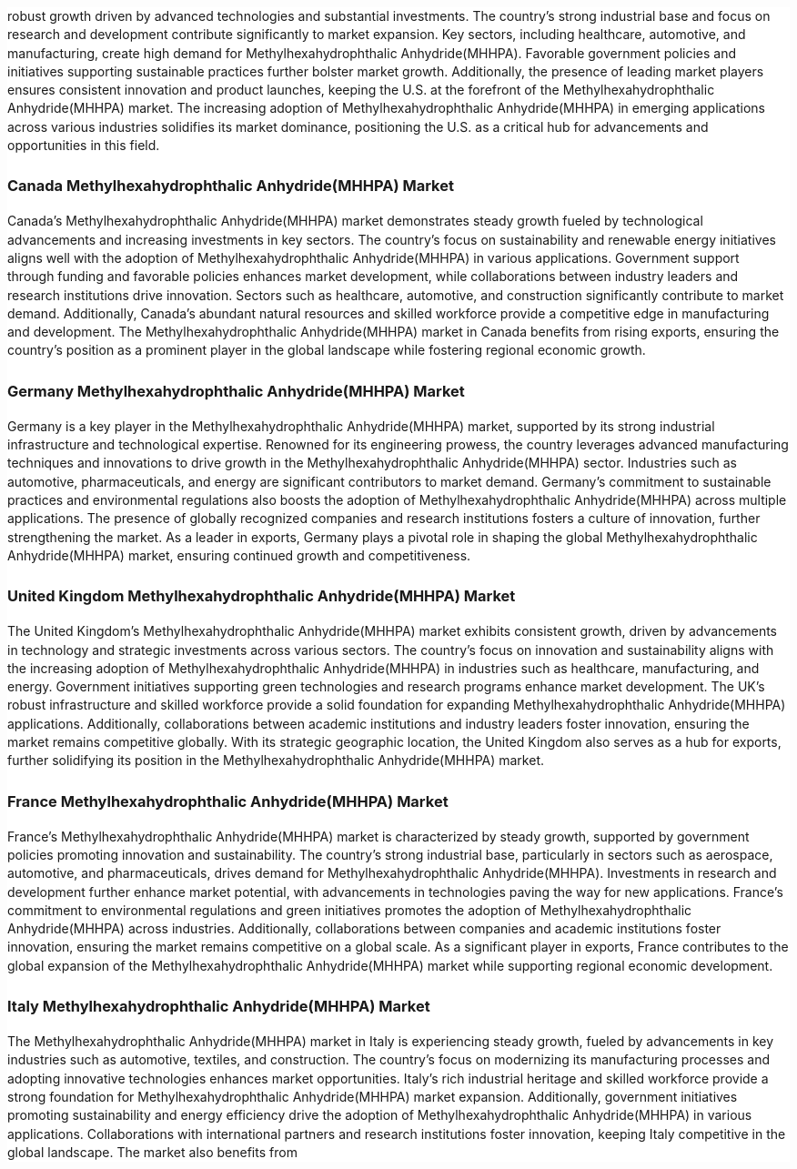 robust growth driven by advanced technologies and substantial investments. The country&rsquo;s strong industrial base and focus on research and development contribute significantly to market expansion. Key sectors, including healthcare, automotive, and manufacturing, create high demand for Methylhexahydrophthalic Anhydride(MHHPA). Favorable government policies and initiatives supporting sustainable practices further bolster market growth. Additionally, the presence of leading market players ensures consistent innovation and product launches, keeping the U.S. at the forefront of the Methylhexahydrophthalic Anhydride(MHHPA) market. The increasing adoption of Methylhexahydrophthalic Anhydride(MHHPA) in emerging applications across various industries solidifies its market dominance, positioning the U.S. as a critical hub for advancements and opportunities in this field.</p><h3>Canada Methylhexahydrophthalic Anhydride(MHHPA) Market</h3><p>Canada&rsquo;s Methylhexahydrophthalic Anhydride(MHHPA) market demonstrates steady growth fueled by technological advancements and increasing investments in key sectors. The country&rsquo;s focus on sustainability and renewable energy initiatives aligns well with the adoption of Methylhexahydrophthalic Anhydride(MHHPA) in various applications. Government support through funding and favorable policies enhances market development, while collaborations between industry leaders and research institutions drive innovation. Sectors such as healthcare, automotive, and construction significantly contribute to market demand. Additionally, Canada&rsquo;s abundant natural resources and skilled workforce provide a competitive edge in manufacturing and development. The Methylhexahydrophthalic Anhydride(MHHPA) market in Canada benefits from rising exports, ensuring the country&rsquo;s position as a prominent player in the global landscape while fostering regional economic growth.</p><h3>Germany Methylhexahydrophthalic Anhydride(MHHPA) Market</h3><p>Germany is a key player in the Methylhexahydrophthalic Anhydride(MHHPA) market, supported by its strong industrial infrastructure and technological expertise. Renowned for its engineering prowess, the country leverages advanced manufacturing techniques and innovations to drive growth in the Methylhexahydrophthalic Anhydride(MHHPA) sector. Industries such as automotive, pharmaceuticals, and energy are significant contributors to market demand. Germany&rsquo;s commitment to sustainable practices and environmental regulations also boosts the adoption of Methylhexahydrophthalic Anhydride(MHHPA) across multiple applications. The presence of globally recognized companies and research institutions fosters a culture of innovation, further strengthening the market. As a leader in exports, Germany plays a pivotal role in shaping the global Methylhexahydrophthalic Anhydride(MHHPA) market, ensuring continued growth and competitiveness.</p><h3>United Kingdom Methylhexahydrophthalic Anhydride(MHHPA) Market</h3><p>The United Kingdom&rsquo;s Methylhexahydrophthalic Anhydride(MHHPA) market exhibits consistent growth, driven by advancements in technology and strategic investments across various sectors. The country&rsquo;s focus on innovation and sustainability aligns with the increasing adoption of Methylhexahydrophthalic Anhydride(MHHPA) in industries such as healthcare, manufacturing, and energy. Government initiatives supporting green technologies and research programs enhance market development. The UK&rsquo;s robust infrastructure and skilled workforce provide a solid foundation for expanding Methylhexahydrophthalic Anhydride(MHHPA) applications. Additionally, collaborations between academic institutions and industry leaders foster innovation, ensuring the market remains competitive globally. With its strategic geographic location, the United Kingdom also serves as a hub for exports, further solidifying its position in the Methylhexahydrophthalic Anhydride(MHHPA) market.</p><h3>France Methylhexahydrophthalic Anhydride(MHHPA) Market</h3><p>France&rsquo;s Methylhexahydrophthalic Anhydride(MHHPA) market is characterized by steady growth, supported by government policies promoting innovation and sustainability. The country&rsquo;s strong industrial base, particularly in sectors such as aerospace, automotive, and pharmaceuticals, drives demand for Methylhexahydrophthalic Anhydride(MHHPA). Investments in research and development further enhance market potential, with advancements in technologies paving the way for new applications. France&rsquo;s commitment to environmental regulations and green initiatives promotes the adoption of Methylhexahydrophthalic Anhydride(MHHPA) across industries. Additionally, collaborations between companies and academic institutions foster innovation, ensuring the market remains competitive on a global scale. As a significant player in exports, France contributes to the global expansion of the Methylhexahydrophthalic Anhydride(MHHPA) market while supporting regional economic development.</p><h3>Italy Methylhexahydrophthalic Anhydride(MHHPA) Market</h3><p>The Methylhexahydrophthalic Anhydride(MHHPA) market in Italy is experiencing steady growth, fueled by advancements in key industries such as automotive, textiles, and construction. The country&rsquo;s focus on modernizing its manufacturing processes and adopting innovative technologies enhances market opportunities. Italy&rsquo;s rich industrial heritage and skilled workforce provide a strong foundation for Methylhexahydrophthalic Anhydride(MHHPA) market expansion. Additionally, government initiatives promoting sustainability and energy efficiency drive the adoption of Methylhexahydrophthalic Anhydride(MHHPA) in various applications. Collaborations with international partners and research institutions foster innovation, keeping Italy competitive in the global landscape. The market also benefits from